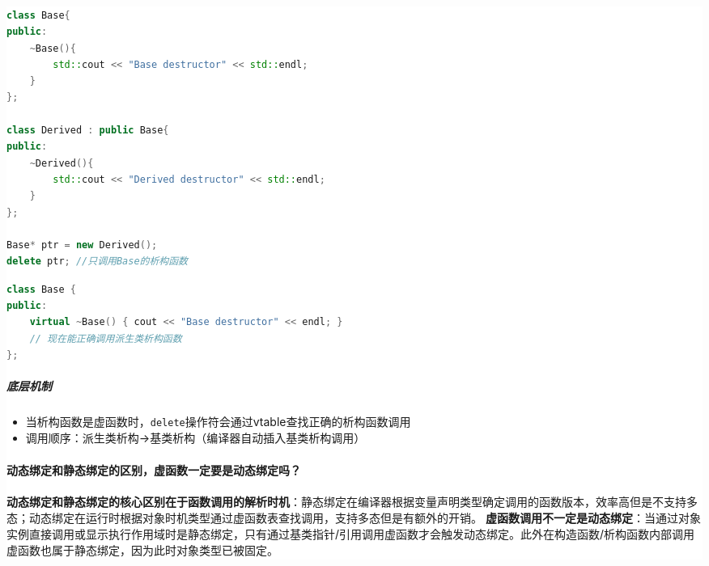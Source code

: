 ``` cpp
class Base{
public:
    ~Base(){
        std::cout << "Base destructor" << std::endl;
    }
};

class Derived : public Base{
public:
    ~Derived(){
        std::cout << "Derived destructor" << std::endl;
    }
};

Base* ptr = new Derived();
delete ptr; //只调用Base的析构函数
```
```cpp
class Base {
public:
    virtual ~Base() { cout << "Base destructor" << endl; }
    // 现在能正确调用派生类析构函数
};
```
##### 底层机制
- 当析构函数是虚函数时，`delete`操作符会通过vtable查找正确的析构函数调用
- 调用顺序：派生类析构->基类析构（编译器自动插入基类析构调用）
#### 动态绑定和静态绑定的区别，虚函数一定要是动态绑定吗？
**动态绑定和静态绑定的核心区别在于函数调用的解析时机**：静态绑定在编译器根据变量声明类型确定调用的函数版本，效率高但是不支持多态；动态绑定在运行时根据对象时机类型通过虚函数表查找调用，支持多态但是有额外的开销。
**虚函数调用不一定是动态绑定**：当通过对象实例直接调用或显示执行作用域时是静态绑定，只有通过基类指针/引用调用虚函数才会触发动态绑定。此外在构造函数/析构函数内部调用虚函数也属于静态绑定，因为此时对象类型已被固定。

